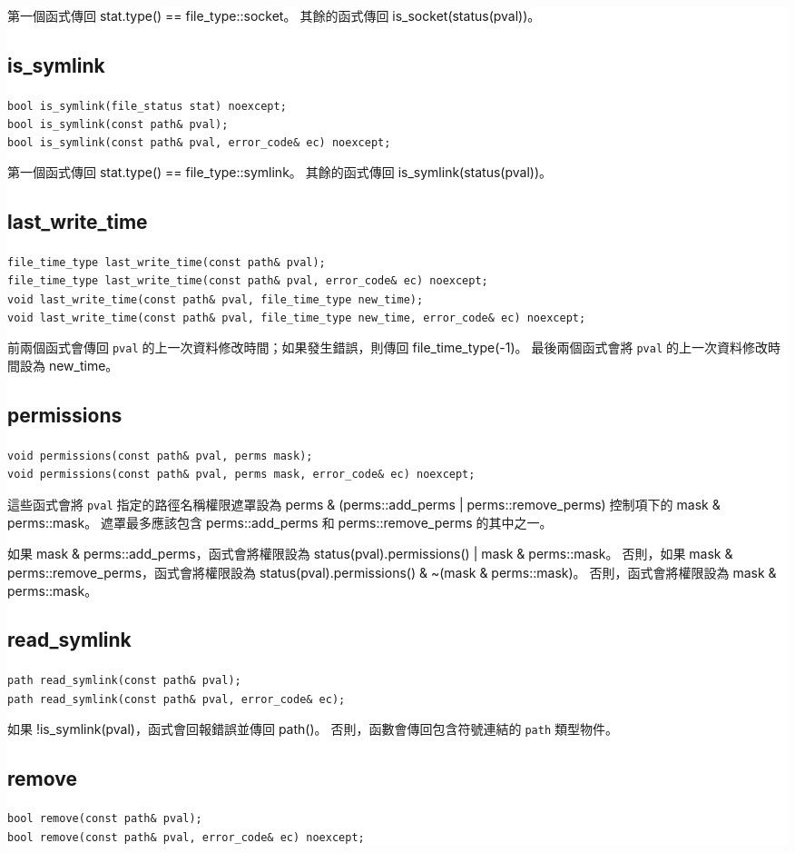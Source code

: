  第一個函式傳回 stat.type\(\) \=\= file_type::socket。 其餘的函式傳回 is_socket\(status\(pval\)\)。  
  
## <a name="a-nameissymlinka--issymlink"></a><a name="is_symlink"></a>  is_symlink  
  
```   
bool is_symlink(file_status stat) noexcept;  
bool is_symlink(const path& pval);
bool is_symlink(const path& pval, error_code& ec) noexcept;  
```  
  
 第一個函式傳回 stat.type\(\) \=\= file_type::symlink。 其餘的函式傳回 is_symlink\(status\(pval\)\)。  
  
## <a name="a-namelastwritetimea--lastwritetime"></a><a name="last_write_time"></a>  last_write_time  
  
```   
file_time_type last_write_time(const path& pval);
file_time_type last_write_time(const path& pval, error_code& ec) noexcept;  
void last_write_time(const path& pval, file_time_type new_time);
void last_write_time(const path& pval, file_time_type new_time, error_code& ec) noexcept;  
```  
  
 前兩個函式會傳回 `pval` 的上一次資料修改時間；如果發生錯誤，則傳回 file_time_type\(\-1\)。 最後兩個函式會將 `pval` 的上一次資料修改時間設為 new_time。  
  
## <a name="a-namepermissionsa--permissions"></a><a name="permissions"></a>  permissions  
  
```  
void permissions(const path& pval, perms mask);
void permissions(const path& pval, perms mask, error_code& ec) noexcept;  
```  
  
 這些函式會將 `pval` 指定的路徑名稱權限遮罩設為 perms & \(perms::add_perms &#124; perms::remove_perms\) 控制項下的 mask & perms::mask。 遮罩最多應該包含 perms::add_perms 和 perms::remove_perms 的其中之一。  
  
 如果 mask & perms::add_perms，函式會將權限設為 status\(pval\).permissions\(\) &#124; mask & perms::mask。 否則，如果 mask & perms::remove_perms，函式會將權限設為 status\(pval\).permissions\(\) & ~\(mask & perms::mask\)。 否則，函式會將權限設為 mask & perms::mask。  
  
## <a name="a-namereadsymlinka--readsymlink"></a><a name="read_symlink"></a>  read_symlink  
  
```  
path read_symlink(const path& pval);
path read_symlink(const path& pval, error_code& ec);
```  
  
 如果 \!is_symlink\(pval\)，函式會回報錯誤並傳回 path\(\)。 否則，函數會傳回包含符號連結的 `path` 類型物件。  
  
## <a name="a-nameremovea--remove"></a><a name="remove"></a>  remove  
  
```  
bool remove(const path& pval);
bool remove(const path& pval, error_code& ec) noexcept;  
```  
  